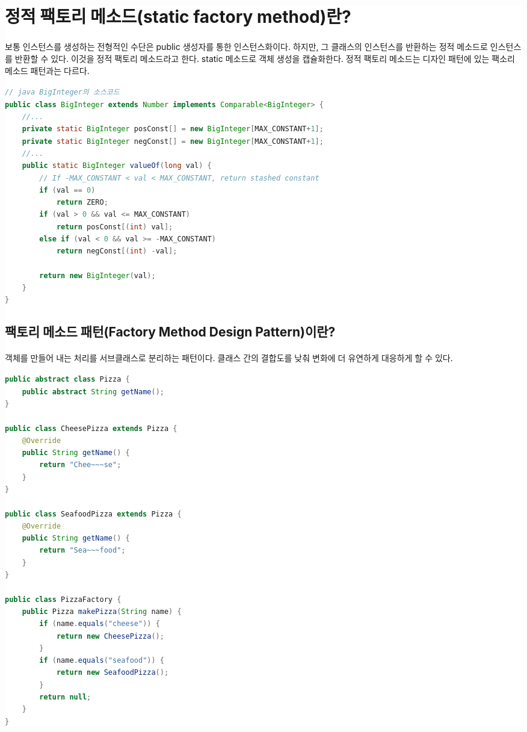 # 정적 팩토리 메소드(static factory method)란?

보통 인스턴스를 생성하는 전형적인 수단은 public 생성자를 통한 인스턴스화이다. 하지만, 그 클래스의 인스턴스를 반환하는 정적 메소드로 인스턴스를 반환할 수 있다. 이것을 정적 팩토리 메소드라고 한다. static 메소드로 객체 생성을 캡슐화한다. 정적 팩토리 메소드는 디자인 패턴에 있는 팩소리 메소드 패턴과는 다르다.

```java
// java BigInteger의 소스코드
public class BigInteger extends Number implements Comparable<BigInteger> {
    //...
    private static BigInteger posConst[] = new BigInteger[MAX_CONSTANT+1];
    private static BigInteger negConst[] = new BigInteger[MAX_CONSTANT+1];
    //...
    public static BigInteger valueOf(long val) {
        // If -MAX_CONSTANT < val < MAX_CONSTANT, return stashed constant
        if (val == 0)
            return ZERO;
        if (val > 0 && val <= MAX_CONSTANT)
            return posConst[(int) val];
        else if (val < 0 && val >= -MAX_CONSTANT)
            return negConst[(int) -val];

        return new BigInteger(val);
    }
}
```

## 팩토리 메소드 패턴(Factory Method Design Pattern)이란?

객체를 만들어 내는 처리를 서브클래스로 분리하는 패턴이다.  클래스 간의 결합도를 낮춰 변화에 더 유연하게 대응하게 할 수 있다.

```java
public abstract class Pizza {
    public abstract String getName();
}

public class CheesePizza extends Pizza {
    @Override
    public String getName() {
        return "Chee~~~se";
    }
}

public class SeafoodPizza extends Pizza {
    @Override
    public String getName() {
        return "Sea~~~food";
    }
}

public class PizzaFactory {
    public Pizza makePizza(String name) {
        if (name.equals("cheese")) {
            return new CheesePizza();
        }
        if (name.equals("seafood")) {
            return new SeafoodPizza();
        }
        return null;
    }
}
```
